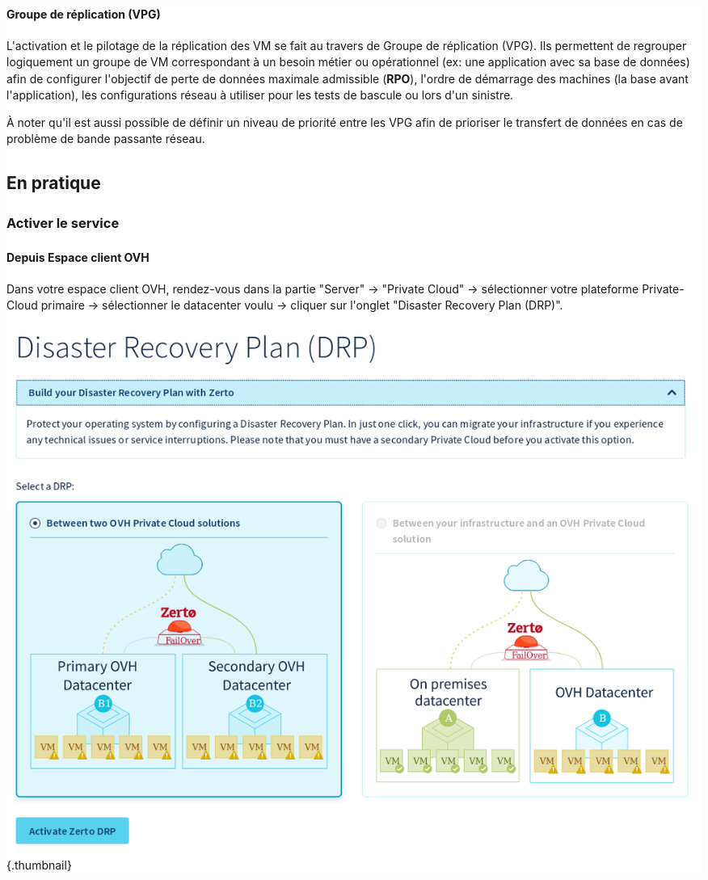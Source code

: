 #### Groupe de réplication (VPG)

L'activation et le pilotage de la réplication des VM se fait au travers de Groupe de réplication (VPG).
Ils permettent de regrouper logiquement un groupe de VM correspondant à un besoin métier ou opérationnel (ex: une application avec sa base de données) afin de configurer l'objectif de perte de données maximale admissible (**RPO**), l'ordre de démarrage des machines (la base avant l'application), les configurations réseau à utiliser pour les tests de bascule ou lors d'un sinistre. 

À noter qu'il est aussi possible de définir un niveau de priorité entre les VPG afin de prioriser le transfert de données en cas de problème de bande passante réseau.

## En pratique

### Activer le service

#### Depuis Espace client OVH

Dans votre espace client OVH, rendez-vous dans la partie "Server" -> "Private Cloud" -> sélectionner votre plateforme Private-Cloud primaire -> sélectionner 
le datacenter voulu -> cliquer sur l'onglet "Disaster Recovery Plan (DRP)".

![zerto ovh enable](images/zerto_OvhToOvh_enable_01.png){.thumbnail}
